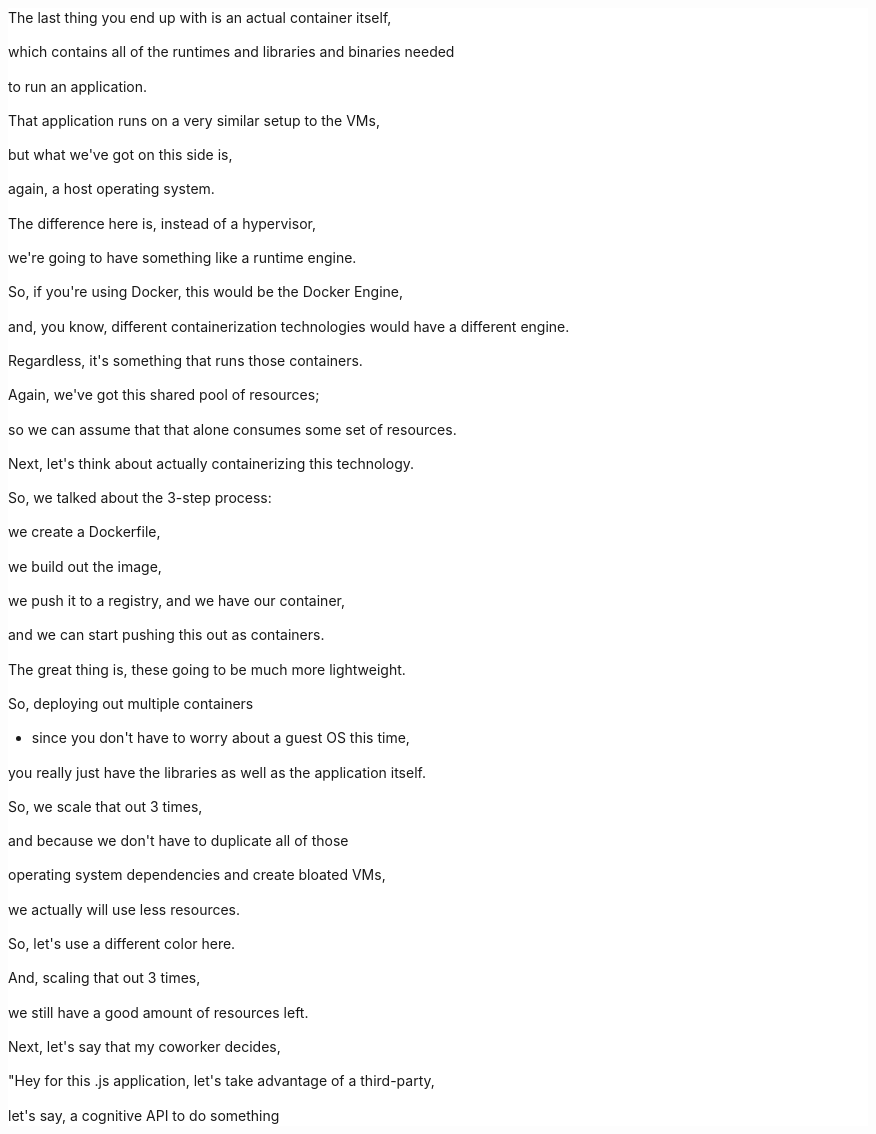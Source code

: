 The last thing you end up with is an actual container itself,

which contains all of the runtimes and libraries and binaries needed

to run an application.

That application runs on a very similar setup to the VMs,

but what  we've got on this side is,

again, a host operating system.

The difference here is, instead of a hypervisor,

we're going to have something like a runtime engine.

So, if you're using Docker, this would be the Docker Engine,

and, you know, different containerization  technologies would have a different engine.

Regardless, it's something that runs those containers.

Again, we've got this shared pool of resources;

so we can assume that that alone consumes some set of resources.

Next, let's think about actually containerizing this technology.

So, we talked about the 3-step process:

we create a Dockerfile,

we build out the image,

we push it to a registry, and we have our container,

and we can start pushing this out as containers.

The great thing is, these going to be much more lightweight.

So, deploying out multiple containers

- since you don't have to worry about a guest OS this time,

you really just have the libraries as well as the application itself.

So, we scale that out 3 times,

and because we don't have to duplicate all of those

operating system dependencies and create bloated VMs,

we actually will use less resources.

So, let's use a different color here.

And, scaling that out 3 times,

we still have a good amount of resources left.

Next, let's say that my coworker decides,

"Hey for this .js application, let's take advantage of a third-party,

let's say, a cognitive API to do something
